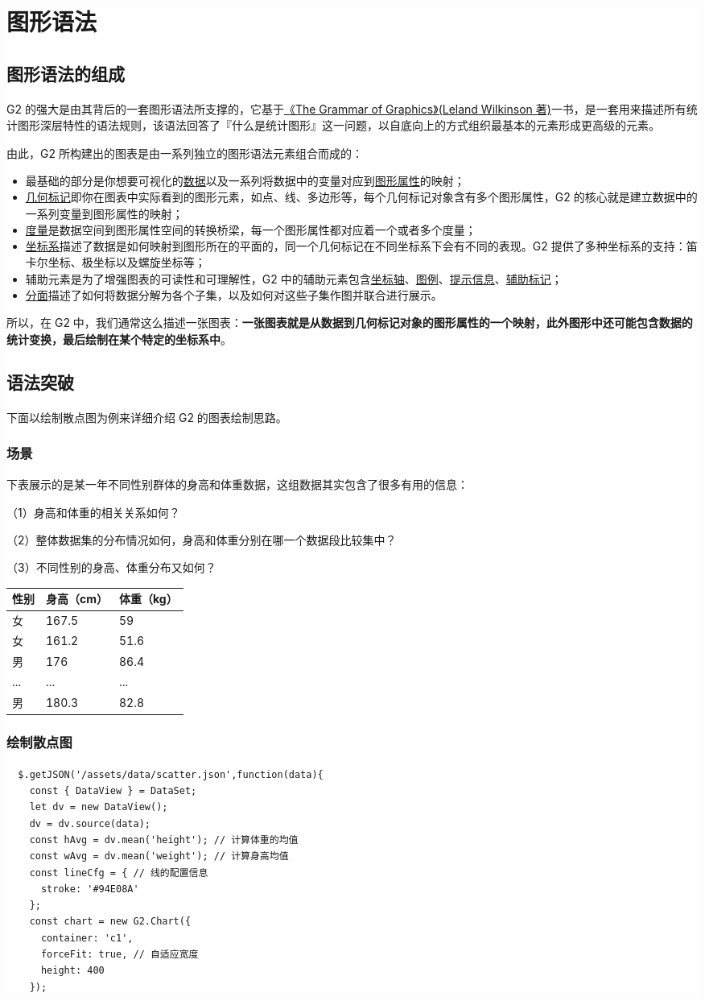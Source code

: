 

# 图形语法

## 图形语法的组成

G2 的强大是由其背后的一套图形语法所支撑的，它基于[《The Grammar of Graphics》(Leland Wilkinson 著)](https://book.douban.com/subject/10123863/)一书，是一套用来描述所有统计图形深层特性的语法规则，该语法回答了『什么是统计图形』这一问题，以自底向上的方式组织最基本的元素形成更高级的元素。

由此，G2 所构建出的图表是由一系列独立的图形语法元素组合而成的：

- 最基础的部分是你想要可视化的[数据](./load-data.html)以及一系列将数据中的变量对应到[图形属性](./attr.html)的映射；
- [几何标记](./geom.html)即你在图表中实际看到的图形元素，如点、线、多边形等，每个几何标记对象含有多个图形属性，G2 的核心就是建立数据中的一系列变量到图形属性的映射；
- [度量](./scale.html)是数据空间到图形属性空间的转换桥梁，每一个图形属性都对应着一个或者多个度量；
- [坐标系](./coord.html)描述了数据是如何映射到图形所在的平面的，同一个几何标记在不同坐标系下会有不同的表现。G2 提供了多种坐标系的支持：笛卡尔坐标、极坐标以及螺旋坐标等；
- 辅助元素是为了增强图表的可读性和可理解性，G2 中的辅助元素包含[坐标轴](./axis.html)、[图例](./legend.html)、[提示信息](./tooltip.html)、[辅助标记](./guide.html)；
- [分面](./facet.html)描述了如何将数据分解为各个子集，以及如何对这些子集作图并联合进行展示。

所以，在 G2 中，我们通常这么描述一张图表：**一张图表就是从数据到几何标记对象的图形属性的一个映射，此外图形中还可能包含数据的统计变换，最后绘制在某个特定的坐标系中**。

## 语法突破

下面以绘制散点图为例来详细介绍 G2 的图表绘制思路。

### 场景

下表展示的是某一年不同性别群体的身高和体重数据，这组数据其实包含了很多有用的信息：

（1）身高和体重的相关关系如何？

（2）整体数据集的分布情况如何，身高和体重分别在哪一个数据段比较集中？

（3）不同性别的身高、体重分布又如何？

| 性别 | 身高（cm）|体重（kg）|
|------|----|----|
|女|167.5|59|
|女|161.2|51.6|
|男|176|86.4|
|...|...|...|
|男|180.3|82.8|

### 绘制散点图

<div id="c1"></div>

```js-
  $.getJSON('/assets/data/scatter.json',function(data){
    const { DataView } = DataSet;
    let dv = new DataView();
    dv = dv.source(data);
    const hAvg = dv.mean('height'); // 计算体重的均值
    const wAvg = dv.mean('weight'); // 计算身高均值
    const lineCfg = { // 线的配置信息
      stroke: '#94E08A'
    };
    const chart = new G2.Chart({
      container: 'c1',
      forceFit: true, // 自适应宽度
      height: 400
    });

```